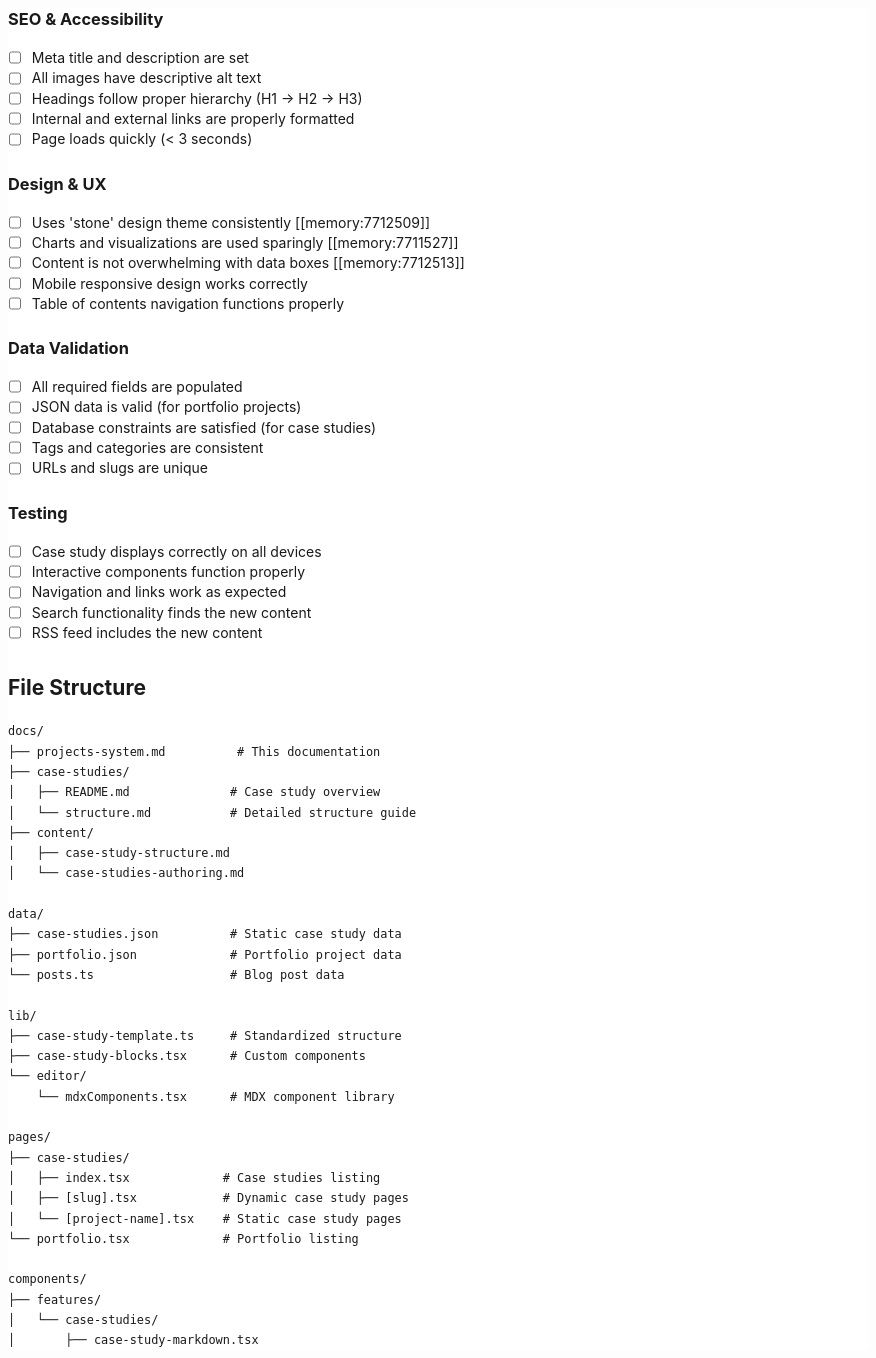 ### SEO & Accessibility
- [ ] Meta title and description are set
- [ ] All images have descriptive alt text
- [ ] Headings follow proper hierarchy (H1 → H2 → H3)
- [ ] Internal and external links are properly formatted
- [ ] Page loads quickly (< 3 seconds)

### Design & UX
- [ ] Uses 'stone' design theme consistently [[memory:7712509]]
- [ ] Charts and visualizations are used sparingly [[memory:7711527]]
- [ ] Content is not overwhelming with data boxes [[memory:7712513]]
- [ ] Mobile responsive design works correctly
- [ ] Table of contents navigation functions properly

### Data Validation
- [ ] All required fields are populated
- [ ] JSON data is valid (for portfolio projects)
- [ ] Database constraints are satisfied (for case studies)
- [ ] Tags and categories are consistent
- [ ] URLs and slugs are unique

### Testing
- [ ] Case study displays correctly on all devices
- [ ] Interactive components function properly
- [ ] Navigation and links work as expected
- [ ] Search functionality finds the new content
- [ ] RSS feed includes the new content

## File Structure

```
docs/
├── projects-system.md          # This documentation
├── case-studies/
│   ├── README.md              # Case study overview
│   └── structure.md           # Detailed structure guide
├── content/
│   ├── case-study-structure.md
│   └── case-studies-authoring.md

data/
├── case-studies.json          # Static case study data
├── portfolio.json             # Portfolio project data
└── posts.ts                   # Blog post data

lib/
├── case-study-template.ts     # Standardized structure
├── case-study-blocks.tsx      # Custom components
└── editor/
    └── mdxComponents.tsx      # MDX component library

pages/
├── case-studies/
│   ├── index.tsx             # Case studies listing
│   ├── [slug].tsx            # Dynamic case study pages
│   └── [project-name].tsx    # Static case study pages
└── portfolio.tsx             # Portfolio listing

components/
├── features/
│   └── case-studies/
│       ├── case-study-markdown.tsx
```